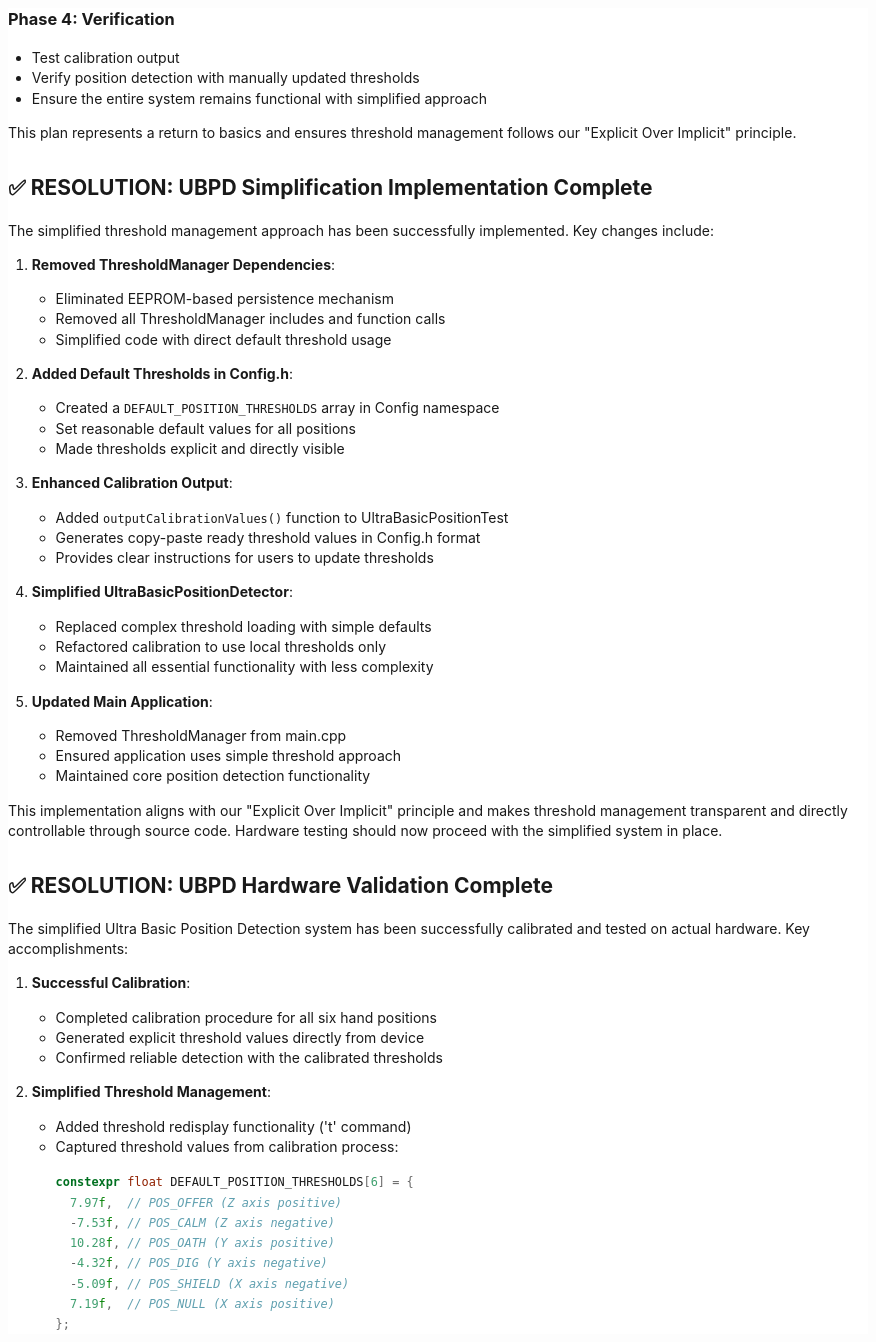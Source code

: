 ### Phase 4: Verification
- Test calibration output
- Verify position detection with manually updated thresholds
- Ensure the entire system remains functional with simplified approach

This plan represents a return to basics and ensures threshold management follows our "Explicit Over Implicit" principle.

## ✅ RESOLUTION: UBPD Simplification Implementation Complete

The simplified threshold management approach has been successfully implemented. Key changes include:

1. **Removed ThresholdManager Dependencies**:
   - Eliminated EEPROM-based persistence mechanism
   - Removed all ThresholdManager includes and function calls
   - Simplified code with direct default threshold usage

2. **Added Default Thresholds in Config.h**:
   - Created a `DEFAULT_POSITION_THRESHOLDS` array in Config namespace
   - Set reasonable default values for all positions
   - Made thresholds explicit and directly visible

3. **Enhanced Calibration Output**:
   - Added `outputCalibrationValues()` function to UltraBasicPositionTest
   - Generates copy-paste ready threshold values in Config.h format
   - Provides clear instructions for users to update thresholds

4. **Simplified UltraBasicPositionDetector**:
   - Replaced complex threshold loading with simple defaults
   - Refactored calibration to use local thresholds only
   - Maintained all essential functionality with less complexity

5. **Updated Main Application**:
   - Removed ThresholdManager from main.cpp
   - Ensured application uses simple threshold approach
   - Maintained core position detection functionality

This implementation aligns with our "Explicit Over Implicit" principle and makes threshold management transparent and directly controllable through source code. Hardware testing should now proceed with the simplified system in place.

## ✅ RESOLUTION: UBPD Hardware Validation Complete

The simplified Ultra Basic Position Detection system has been successfully calibrated and tested on actual hardware. Key accomplishments:

1. **Successful Calibration**:
   - Completed calibration procedure for all six hand positions
   - Generated explicit threshold values directly from device
   - Confirmed reliable detection with the calibrated thresholds

2. **Simplified Threshold Management**:
   - Added threshold redisplay functionality ('t' command)
   - Captured threshold values from calibration process:
     ```cpp
     constexpr float DEFAULT_POSITION_THRESHOLDS[6] = {
       7.97f,  // POS_OFFER (Z axis positive)
       -7.53f, // POS_CALM (Z axis negative)
       10.28f, // POS_OATH (Y axis positive)
       -4.32f, // POS_DIG (Y axis negative)
       -5.09f, // POS_SHIELD (X axis negative)
       7.19f,  // POS_NULL (X axis positive)
     };
     ```